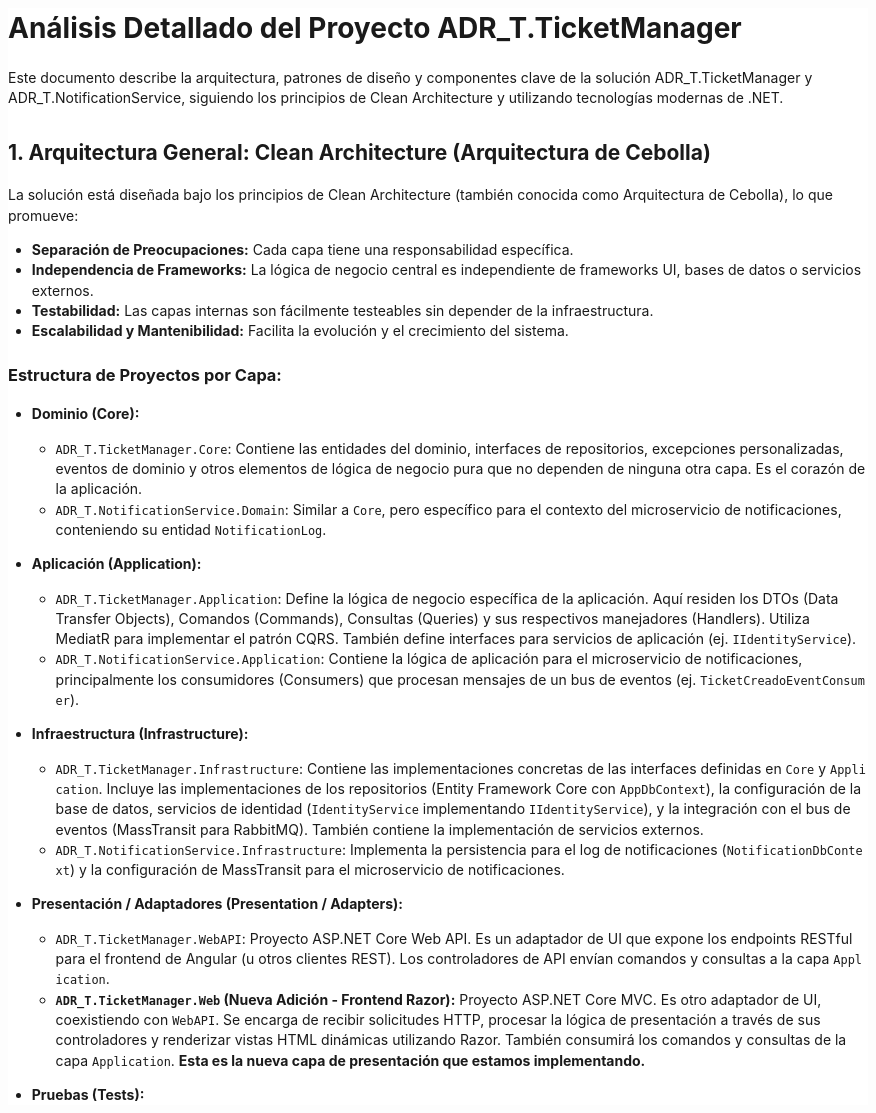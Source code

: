 # **Análisis Detallado del Proyecto ADR\_T.TicketManager**

Este documento describe la arquitectura, patrones de diseño y componentes clave de la solución ADR\_T.TicketManager y ADR\_T.NotificationService, siguiendo los principios de Clean Architecture y utilizando tecnologías modernas de .NET.

## **1\. Arquitectura General: Clean Architecture (Arquitectura de Cebolla)**

La solución está diseñada bajo los principios de Clean Architecture (también conocida como Arquitectura de Cebolla), lo que promueve:

* **Separación de Preocupaciones:** Cada capa tiene una responsabilidad específica.  
* **Independencia de Frameworks:** La lógica de negocio central es independiente de frameworks UI, bases de datos o servicios externos.  
* **Testabilidad:** Las capas internas son fácilmente testeables sin depender de la infraestructura.  
* **Escalabilidad y Mantenibilidad:** Facilita la evolución y el crecimiento del sistema.

### **Estructura de Proyectos por Capa:**

* **Dominio (Core):**

  * `ADR_T.TicketManager.Core`: Contiene las entidades del dominio, interfaces de repositorios, excepciones personalizadas, eventos de dominio y otros elementos de lógica de negocio pura que no dependen de ninguna otra capa. Es el corazón de la aplicación.  
  * `ADR_T.NotificationService.Domain`: Similar a `Core`, pero específico para el contexto del microservicio de notificaciones, conteniendo su entidad `NotificationLog`.  
* **Aplicación (Application):**

  * `ADR_T.TicketManager.Application`: Define la lógica de negocio específica de la aplicación. Aquí residen los DTOs (Data Transfer Objects), Comandos (Commands), Consultas (Queries) y sus respectivos manejadores (Handlers). Utiliza MediatR para implementar el patrón CQRS. También define interfaces para servicios de aplicación (ej. `IIdentityService`).  
  * `ADR_T.NotificationService.Application`: Contiene la lógica de aplicación para el microservicio de notificaciones, principalmente los consumidores (Consumers) que procesan mensajes de un bus de eventos (ej. `TicketCreadoEventConsumer`).  
* **Infraestructura (Infrastructure):**

  * `ADR_T.TicketManager.Infrastructure`: Contiene las implementaciones concretas de las interfaces definidas en `Core` y `Application`. Incluye las implementaciones de los repositorios (Entity Framework Core con `AppDbContext`), la configuración de la base de datos, servicios de identidad (`IdentityService` implementando `IIdentityService`), y la integración con el bus de eventos (MassTransit para RabbitMQ). También contiene la implementación de servicios externos.  
  * `ADR_T.NotificationService.Infrastructure`: Implementa la persistencia para el log de notificaciones (`NotificationDbContext`) y la configuración de MassTransit para el microservicio de notificaciones.  
* **Presentación / Adaptadores (Presentation / Adapters):**

  * `ADR_T.TicketManager.WebAPI`: Proyecto ASP.NET Core Web API. Es un adaptador de UI que expone los endpoints RESTful para el frontend de Angular (u otros clientes REST). Los controladores de API envían comandos y consultas a la capa `Application`.  
  * **`ADR_T.TicketManager.Web` (Nueva Adición \- Frontend Razor):** Proyecto ASP.NET Core MVC. Es otro adaptador de UI, coexistiendo con `WebAPI`. Se encarga de recibir solicitudes HTTP, procesar la lógica de presentación a través de sus controladores y renderizar vistas HTML dinámicas utilizando Razor. También consumirá los comandos y consultas de la capa `Application`. **Esta es la nueva capa de presentación que estamos implementando.**  
* **Pruebas (Tests):**
